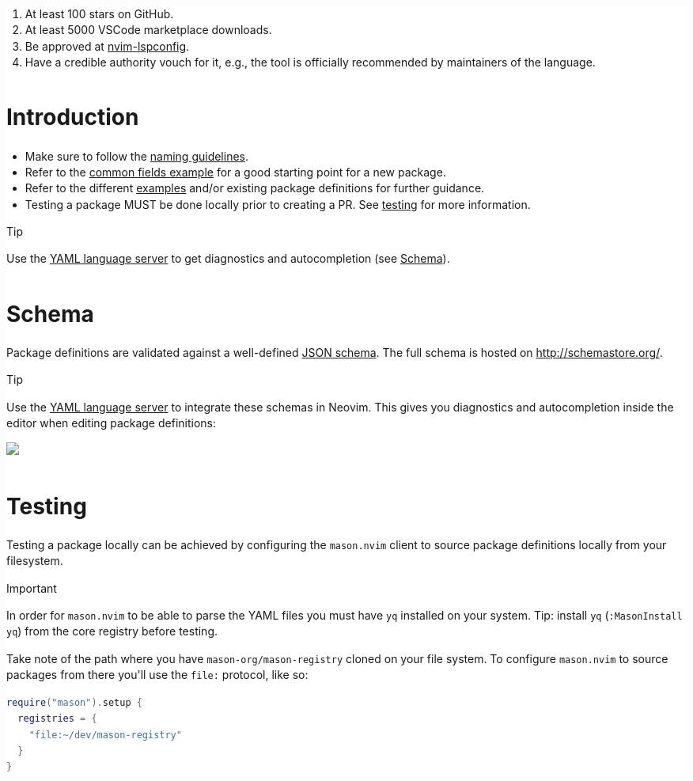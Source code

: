 1. At least 100 stars on GitHub.
1. At least 5000 VSCode marketplace downloads.
1. Be approved at [nvim-lspconfig](https://github.com/neovim/nvim-lspconfig).
1. Have a credible authority vouch for it, e.g., the tool is officially recommended by maintainers of the language.

# Introduction

* Make sure to follow the [naming guidelines](#name).
* Refer to the [common fields example](#common-fields) for a good starting point for a new package.
* Refer to the different [examples](#examples) and/or existing package definitions for further guidance.
* Testing a package MUST be done locally prior to creating a PR. See [testing](#testing) for more information.

> [!TIP]
> Use the [YAML language server](https://mason-registry.dev/registry/list#yaml-language-server) to get diagnostics and autocompletion (see [Schema](#schema)).

# Schema

Package definitions are validated against a well-defined [JSON schema](https://github.com/mason-org/registry-schema).
The full schema is hosted on <http://schemastore.org/>.

> [!TIP]
> Use the [YAML language server](https://mason-registry.dev/registry/list#yaml-language-server) to integrate these
> schemas in Neovim. This gives you diagnostics and autocompletion inside the editor when editing package definitions:
> 
> <img src="https://user-images.githubusercontent.com/6705160/230375252-40dfcd78-dcd3-43c4-8967-c7452384b818.png" height="100" />

# Testing

Testing a package locally can be achieved by configuring the `mason.nvim` client to source package definitions locally
from your filesystem.

> [!IMPORTANT]
> In order for `mason.nvim` to be able to parse the YAML files you must have `yq` installed on your system. Tip: install
> `yq` (`:MasonInstall yq`) from the core registry before testing.

Take note of the path where you have `mason-org/mason-registry` cloned on your file system. To configure `mason.nvim` to
source packages from there you'll use the `file:` protocol, like so:

```lua
require("mason").setup {
  registries = {
    "file:~/dev/mason-registry"
  }
}
```


[bcp14]: https://tools.ietf.org/html/bcp14
[purl]: https://github.com/package-url/purl-spec
[renovate]: https://github.com/renovatebot/renovate
[rfc1738]: https://www.rfc-editor.org/rfc/rfc1738
[rfc2119]: https://tools.ietf.org/html/rfc2119
[rfc8174]: https://tools.ietf.org/html/rfc8174